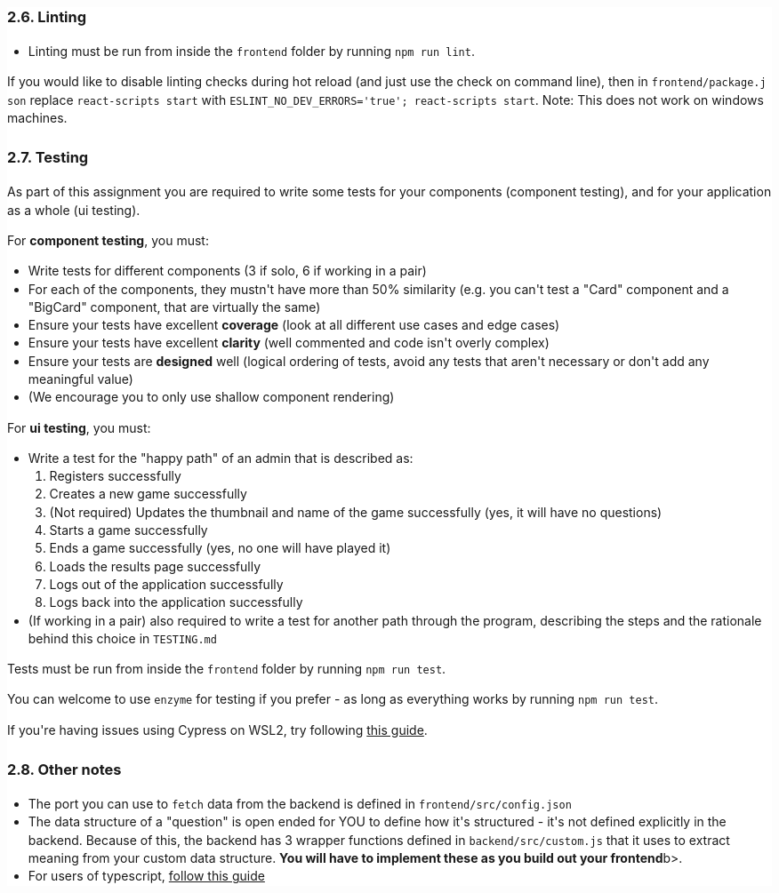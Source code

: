 ### 2.6. Linting

* Linting must be run from inside the `frontend` folder by running `npm run lint`.

If you would like to disable linting checks during hot reload (and just use the check on command line), then in `frontend/package.json` replace `react-scripts start` with `ESLINT_NO_DEV_ERRORS='true'; react-scripts start`. Note: This does not work on windows machines.

### 2.7. Testing

As part of this assignment you are required to write some tests for your components (component testing), and for your application as a whole (ui testing).

For **component testing**, you must:
 * Write tests for different components (3 if solo, 6 if working in a pair)
 * For each of the components, they mustn't have more than 50% similarity (e.g. you can't test a "Card" component and a "BigCard" component, that are virtually the same)
 * Ensure your tests have excellent **coverage** (look at all different use cases and edge cases)
 * Ensure your tests have excellent **clarity** (well commented and code isn't overly complex)
 * Ensure your tests are **designed** well (logical ordering of tests, avoid any tests that aren't necessary or don't add any meaningful value)
 * (We encourage you to only use shallow component rendering)

For **ui testing**, you must:
 * Write a test for the "happy path" of an admin that is described as:
   1. Registers successfully
   2. Creates a new game successfully
   3. (Not required) Updates the thumbnail and name of the game successfully (yes, it will have no questions)
   4. Starts a game successfully
   5. Ends a game successfully (yes, no one will have played it)
   6. Loads the results page successfully
   7. Logs out of the application successfully
   8. Logs back into the application successfully
 * (If working in a pair) also required to write a test for another path through the program, describing the steps and the rationale behind this choice in `TESTING.md`

Tests must be run from inside the `frontend` folder by running `npm run test`.

You can welcome to use `enzyme` for testing if you prefer - as long as everything works by running `npm run test`.

If you're having issues using Cypress on WSL2, try following [this guide](https://shouv.medium.com/how-to-run-cypress-on-wsl2-989b83795fb6).

### 2.8. Other notes
 * The port you can use to `fetch` data from the backend is defined in `frontend/src/config.json`
 * The data structure of a "question" is open ended for YOU to define how it's structured - it's not defined explicitly in the backend. Because of this, the backend has 3 wrapper functions defined in `backend/src/custom.js` that it uses to extract meaning from your custom data structure. <b>You will have to implement these as you build out your frontend</b>b>.
* For users of typescript, [follow this guide](https://gitlab.cse.unsw.edu.au/COMP6080/23T1/react-typescript)

